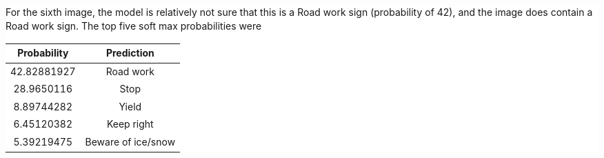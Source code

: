 For the sixth image, the model is relatively not sure that this is a Road work sign (probability of 42), and the image does contain a Road work sign. The top five soft max probabilities were

| Probability         	|     Prediction	        					|
|:---------------------:|:---------------------------------------------:|
|42.82881927|Road work|
|28.9650116|Stop|
|8.89744282|Yield|
|6.45120382|Keep right|
|5.39219475|Beware of ice/snow|
